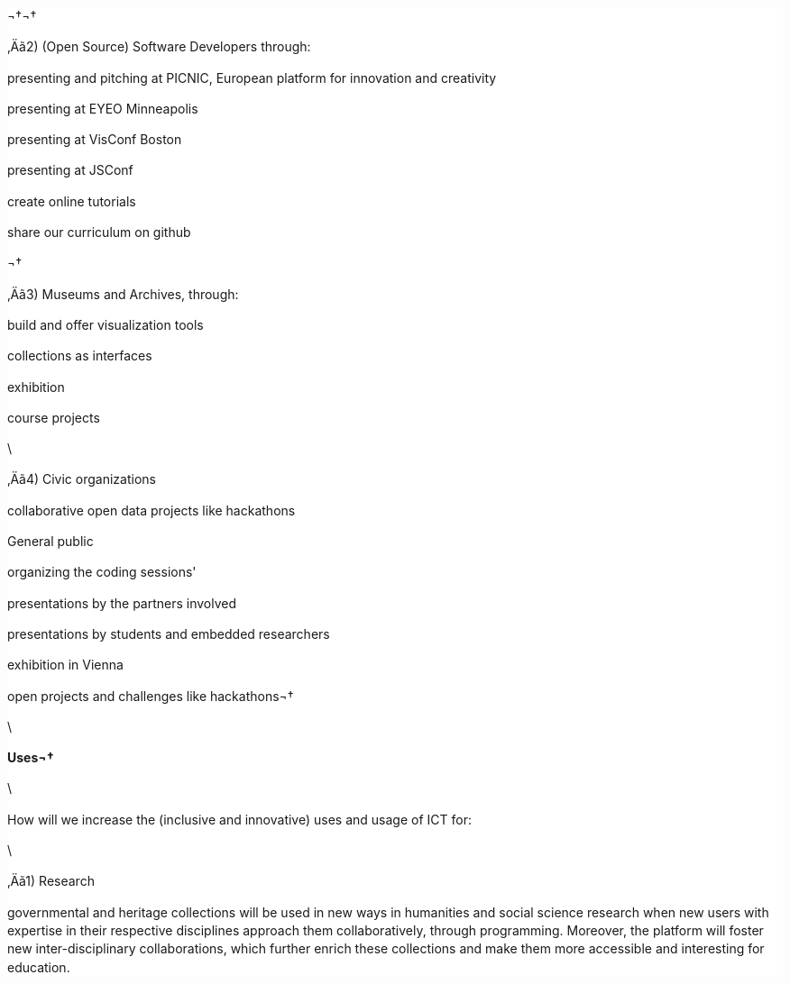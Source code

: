 ¬†¬†

‚Äã2) (Open Source) Software Developers through:

presenting and pitching at PICNIC, European platform for innovation and
creativity

presenting at EYEO Minneapolis

presenting at VisConf Boston

presenting at JSConf

create online tutorials

share our curriculum on github

¬†

‚Äã3) Museums and Archives, through:

build and offer visualization tools

collections as interfaces

exhibition

course projects

\

‚Äã4) Civic organizations

collaborative open data projects like hackathons

General public

organizing the coding sessions'

presentations by the partners involved

presentations by students and embedded researchers

exhibition in Vienna

open projects and challenges like hackathons¬†

\

**Uses¬†**

\

How will we increase the (inclusive and innovative) uses and usage of
ICT for:

\

‚Äã1) Research

governmental and heritage collections will be used in new ways in
humanities and social science research when new users with expertise in
their respective disciplines approach them collaboratively, through
programming. Moreover, the platform will foster new inter-disciplinary
collaborations, which further enrich these collections and make them
more accessible and interesting for education.
